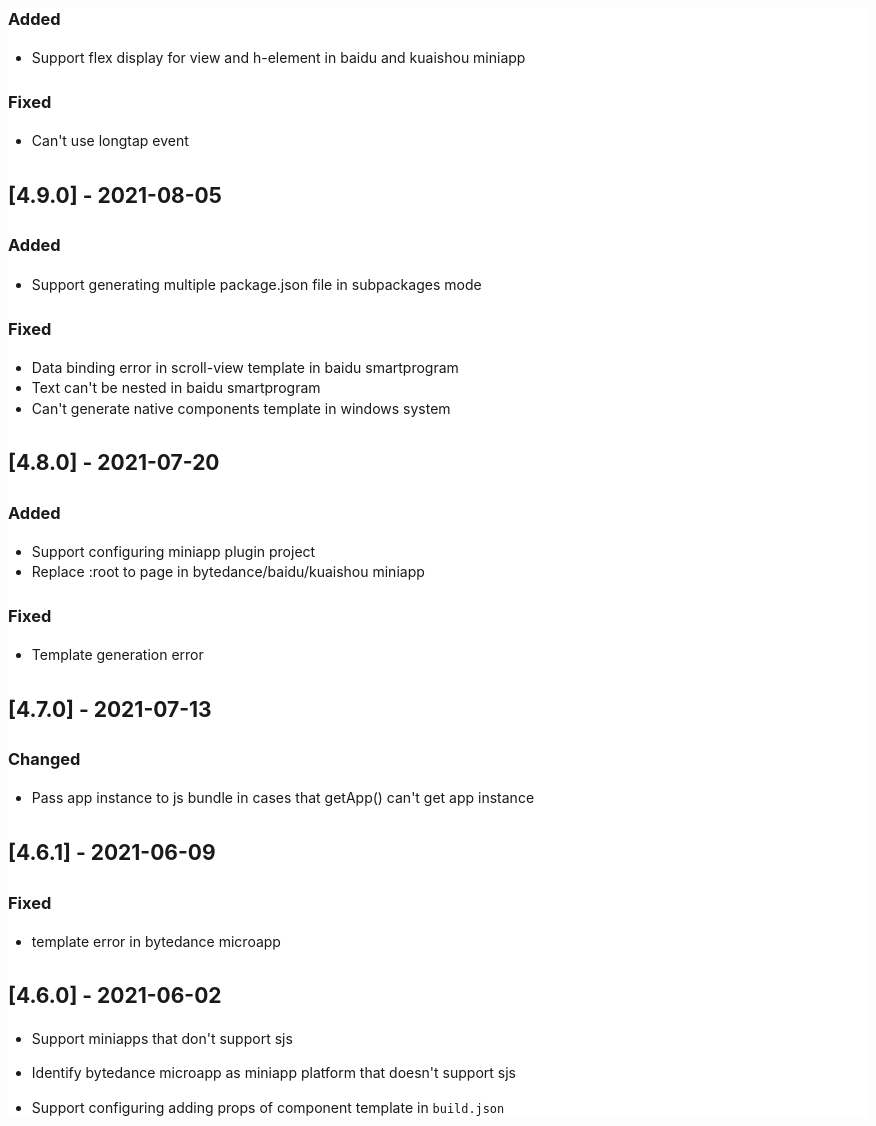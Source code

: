 ### Added

- Support flex display for view and h-element in baidu and kuaishou miniapp

### Fixed

- Can't use longtap event

## [4.9.0] - 2021-08-05

### Added

- Support generating multiple package.json file in subpackages mode

### Fixed

- Data binding error in scroll-view template in baidu smartprogram
- Text can't be nested in baidu smartprogram
- Can't generate native components template in windows system

## [4.8.0] - 2021-07-20

### Added

- Support configuring miniapp plugin project
- Replace :root to page in bytedance/baidu/kuaishou miniapp

### Fixed

- Template generation error

## [4.7.0] - 2021-07-13

### Changed

- Pass app instance to js bundle in cases that getApp() can't get app instance

## [4.6.1] - 2021-06-09

### Fixed

- template error in bytedance microapp

## [4.6.0] - 2021-06-02

- Support miniapps that don't support sjs

- Identify bytedance microapp as miniapp platform that doesn't support sjs

- Support configuring adding props of component template in `build.json`
